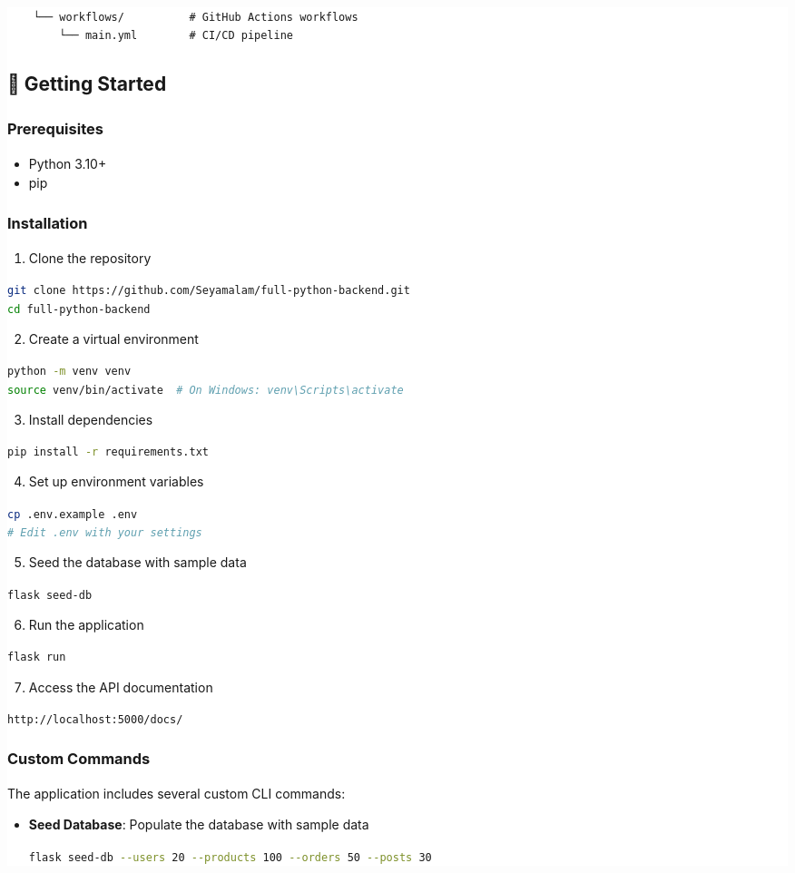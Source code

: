 ```
    └── workflows/          # GitHub Actions workflows
        └── main.yml        # CI/CD pipeline
```

## 🚦 Getting Started

### Prerequisites
- Python 3.10+
- pip

### Installation

1. Clone the repository
```bash
git clone https://github.com/Seyamalam/full-python-backend.git
cd full-python-backend
```

2. Create a virtual environment
```bash
python -m venv venv
source venv/bin/activate  # On Windows: venv\Scripts\activate
```

3. Install dependencies
```bash
pip install -r requirements.txt
```

4. Set up environment variables
```bash
cp .env.example .env
# Edit .env with your settings
```

5. Seed the database with sample data
```bash
flask seed-db
```

6. Run the application
```bash
flask run
```

7. Access the API documentation
```
http://localhost:5000/docs/
```

### Custom Commands

The application includes several custom CLI commands:

- **Seed Database**: Populate the database with sample data
  ```bash
  flask seed-db --users 20 --products 100 --orders 50 --posts 30
  ```
